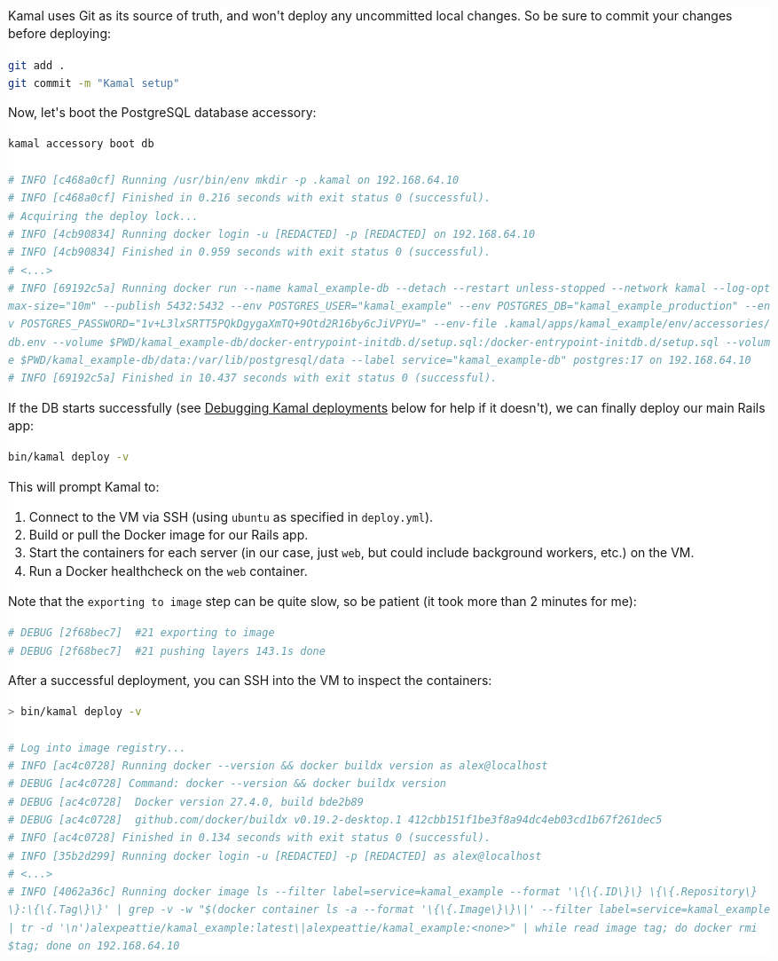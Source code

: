 Kamal uses Git as its source of truth, and won't deploy any uncommitted local changes. So be sure to commit your changes before deploying:

```bash
git add .
git commit -m "Kamal setup"
```

Now, let's boot the PostgreSQL database accessory:

```bash
kamal accessory boot db

# INFO [c468a0cf] Running /usr/bin/env mkdir -p .kamal on 192.168.64.10
# INFO [c468a0cf] Finished in 0.216 seconds with exit status 0 (successful).
# Acquiring the deploy lock...
# INFO [4cb90834] Running docker login -u [REDACTED] -p [REDACTED] on 192.168.64.10
# INFO [4cb90834] Finished in 0.959 seconds with exit status 0 (successful).
# <...>
# INFO [69192c5a] Running docker run --name kamal_example-db --detach --restart unless-stopped --network kamal --log-opt max-size="10m" --publish 5432:5432 --env POSTGRES_USER="kamal_example" --env POSTGRES_DB="kamal_example_production" --env POSTGRES_PASSWORD="1v+L3lxSRTT5PQkDgygaXmTQ+9Otd2R16by6cJiVPYU=" --env-file .kamal/apps/kamal_example/env/accessories/db.env --volume $PWD/kamal_example-db/docker-entrypoint-initdb.d/setup.sql:/docker-entrypoint-initdb.d/setup.sql --volume $PWD/kamal_example-db/data:/var/lib/postgresql/data --label service="kamal_example-db" postgres:17 on 192.168.64.10
# INFO [69192c5a] Finished in 10.437 seconds with exit status 0 (successful).
```

If the DB starts successfully (see [Debugging Kamal deployments](#debugging-kamal-deployments) below for help if it doesn't), we can finally deploy our main Rails app:

```bash
bin/kamal deploy -v
```

This will prompt Kamal to:

1.  Connect to the VM via SSH (using `ubuntu` as specified in `deploy.yml`).
2.  Build or pull the Docker image for our Rails app.
3.  Start the containers for each server (in our case, just `web`, but could include background workers, etc.) on the VM.
4.  Run a Docker healthcheck on the `web` container.

Note that the `exporting to image` step can be quite slow, so be patient (it took more than 2 minutes for me):

```bash
# DEBUG [2f68bec7] 	#21 exporting to image
# DEBUG [2f68bec7] 	#21 pushing layers 143.1s done
```

After a successful deployment, you can SSH into the VM to inspect the containers:

```bash
> bin/kamal deploy -v

# Log into image registry...
# INFO [ac4c0728] Running docker --version && docker buildx version as alex@localhost
# DEBUG [ac4c0728] Command: docker --version && docker buildx version
# DEBUG [ac4c0728] 	Docker version 27.4.0, build bde2b89
# DEBUG [ac4c0728] 	github.com/docker/buildx v0.19.2-desktop.1 412cbb151f1be3f8a94dc4eb03cd1b67f261dec5
# INFO [ac4c0728] Finished in 0.134 seconds with exit status 0 (successful).
# INFO [35b2d299] Running docker login -u [REDACTED] -p [REDACTED] as alex@localhost
# <...>
# INFO [4062a36c] Running docker image ls --filter label=service=kamal_example --format '\{\{.ID\}\} \{\{.Repository\}\}:\{\{.Tag\}\}' | grep -v -w "$(docker container ls -a --format '\{\{.Image\}\}\|' --filter label=service=kamal_example | tr -d '\n')alexpeattie/kamal_example:latest\|alexpeattie/kamal_example:<none>" | while read image tag; do docker rmi $tag; done on 192.168.64.10
```

[^registry]: For fully local deployments, we could theoretically run our [own local registry](https://www.docker.com/blog/how-to-use-your-own-registry-2/), but this is outside the scope of this tutorial.
[^secrets]: `env.clear` variables are passed via the command line and appear in the logs for `kamal deploy`.